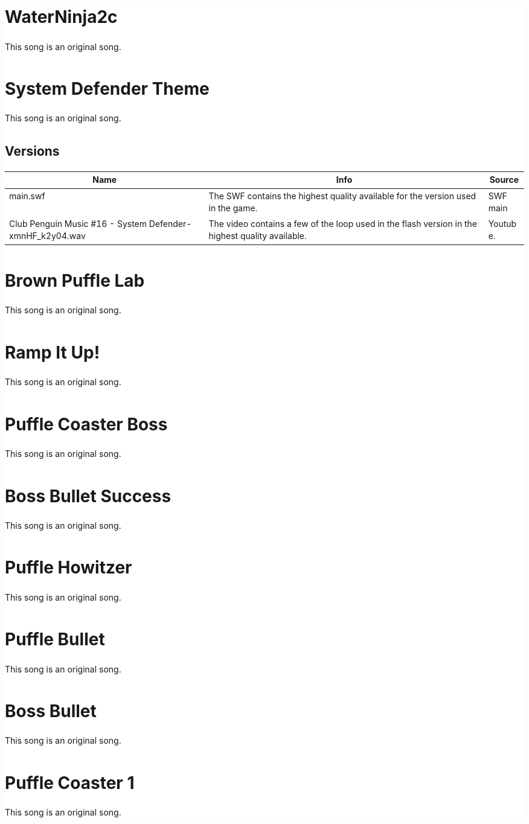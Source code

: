 # WaterNinja2c
This song is an original song.

# System Defender Theme
This song is an original song.
## Versions
| Name | Info | Source | 
| - | - | - |
| main.swf | The SWF contains the highest quality available for the version used in the game. | SWF main | 
| Club Penguin Music #16 - System Defender-xmnHF_k2y04.wav | The video contains a few of the loop used in the flash version in the highest quality available. | Youtube. | 



# Brown Puffle Lab
This song is an original song.

# Ramp It Up!
This song is an original song.

# Puffle Coaster Boss
This song is an original song.

# Boss Bullet Success
This song is an original song.

# Puffle Howitzer
This song is an original song.

# Puffle Bullet
This song is an original song.

# Boss Bullet
This song is an original song.

# Puffle Coaster 1
This song is an original song.
